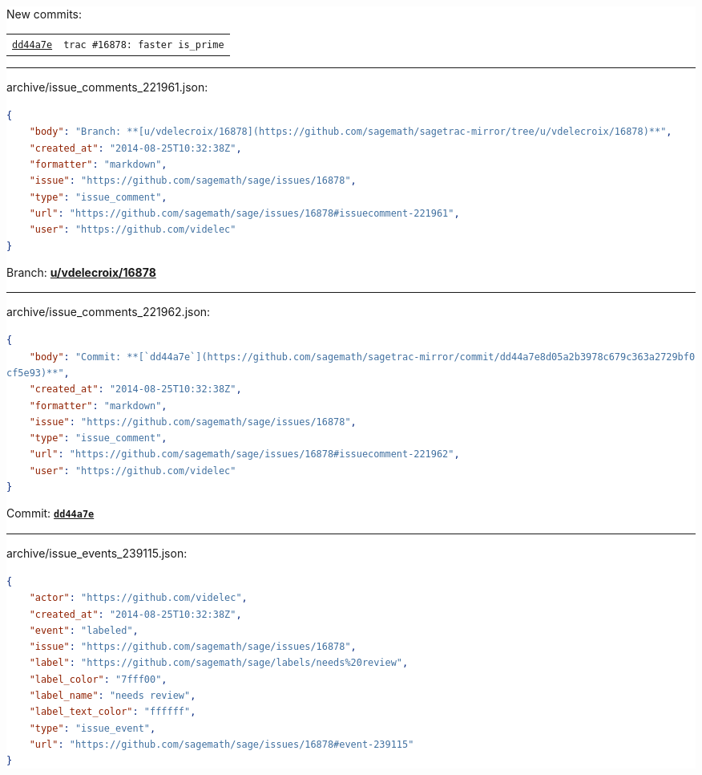 <div id="comment:1"></div>

New commits:
<table><tr><td><a href="https://github.com/sagemath/sagetrac-mirror/commit/dd44a7e8d05a2b3978c679c363a2729bf0cf5e93"><code>dd44a7e</code></a></td><td><code>trac #16878: faster is_prime</code></td></tr></table>




---

archive/issue_comments_221961.json:
```json
{
    "body": "Branch: **[u/vdelecroix/16878](https://github.com/sagemath/sagetrac-mirror/tree/u/vdelecroix/16878)**",
    "created_at": "2014-08-25T10:32:38Z",
    "formatter": "markdown",
    "issue": "https://github.com/sagemath/sage/issues/16878",
    "type": "issue_comment",
    "url": "https://github.com/sagemath/sage/issues/16878#issuecomment-221961",
    "user": "https://github.com/videlec"
}
```

Branch: **[u/vdelecroix/16878](https://github.com/sagemath/sagetrac-mirror/tree/u/vdelecroix/16878)**



---

archive/issue_comments_221962.json:
```json
{
    "body": "Commit: **[`dd44a7e`](https://github.com/sagemath/sagetrac-mirror/commit/dd44a7e8d05a2b3978c679c363a2729bf0cf5e93)**",
    "created_at": "2014-08-25T10:32:38Z",
    "formatter": "markdown",
    "issue": "https://github.com/sagemath/sage/issues/16878",
    "type": "issue_comment",
    "url": "https://github.com/sagemath/sage/issues/16878#issuecomment-221962",
    "user": "https://github.com/videlec"
}
```

Commit: **[`dd44a7e`](https://github.com/sagemath/sagetrac-mirror/commit/dd44a7e8d05a2b3978c679c363a2729bf0cf5e93)**



---

archive/issue_events_239115.json:
```json
{
    "actor": "https://github.com/videlec",
    "created_at": "2014-08-25T10:32:38Z",
    "event": "labeled",
    "issue": "https://github.com/sagemath/sage/issues/16878",
    "label": "https://github.com/sagemath/sage/labels/needs%20review",
    "label_color": "7fff00",
    "label_name": "needs review",
    "label_text_color": "ffffff",
    "type": "issue_event",
    "url": "https://github.com/sagemath/sage/issues/16878#event-239115"
}
```
